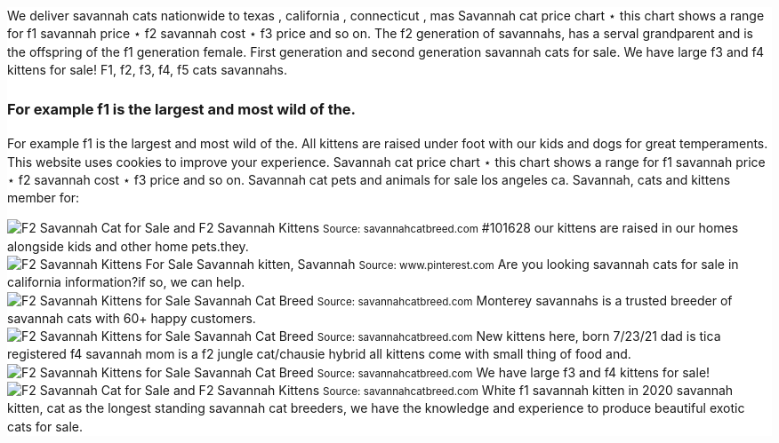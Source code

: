 We deliver savannah cats nationwide to texas , california , connecticut , mas Savannah cat price chart ⋆ this chart shows a range for f1 savannah price ⋆ f2 savannah cost ⋆ f3 price and so on. The f2 generation of savannahs, has a serval grandparent and is the offspring of the f1 generation female. First generation and second generation savannah cats for sale. We have large f3 and f4 kittens for sale! F1, f2, f3, f4, f5 cats savannahs.

### For example f1 is the largest and most wild of the.
For example f1 is the largest and most wild of the. All kittens are raised under foot with our kids and dogs for great temperaments. This website uses cookies to improve your experience. Savannah cat price chart ⋆ this chart shows a range for f1 savannah price ⋆ f2 savannah cost ⋆ f3 price and so on. Savannah cat pets and animals for sale los angeles ca. Savannah, cats and kittens member for:
</article>

<section>

<aside>
<img class="v-image ads-img" alt="F2 Savannah Cat for Sale and F2 Savannah Kittens" src="https://savannahcatbreed.com/wp-content/uploads/2019/01/J3-1.jpg" width="100%" onerror="this.onerror=null;this.src='data:image/gif;base64,R0lGODlhAQABAAAAACH5BAEKAAEALAAAAAABAAEAAAICTAEAOw==';" />
<small>Source: savannahcatbreed.com</small>
#101628 our kittens are raised in our homes alongside kids and other home pets.they.
</aside>

<aside>
<img class="v-image ads-img" alt="F2 Savannah Kittens For Sale Savannah kitten, Savannah" src="https://i.pinimg.com/originals/09/ca/0f/09ca0f1321014d6f1853950fd557ea5b.jpg" width="100%" onerror="this.onerror=null;this.src='data:image/gif;base64,R0lGODlhAQABAAAAACH5BAEKAAEALAAAAAABAAEAAAICTAEAOw==';" />
<small>Source: www.pinterest.com</small>
Are you looking savannah cats for sale in california information?if so, we can help.
</aside>

<aside>
<img class="v-image ads-img" alt="F2 Savannah Kittens for Sale Savannah Cat Breed" src="https://savannahcatbreed.com/wp-content/uploads/2020/06/D1-1.jpg" width="100%" onerror="this.onerror=null;this.src='data:image/gif;base64,R0lGODlhAQABAAAAACH5BAEKAAEALAAAAAABAAEAAAICTAEAOw==';" />
<small>Source: savannahcatbreed.com</small>
Monterey savannahs is a trusted breeder of savannah cats with 60+ happy customers.
</aside>

<aside>
<img class="v-image ads-img" alt="F2 Savannah Kittens for Sale Savannah Cat Breed" src="https://savannahcatbreed.com/wp-content/uploads/2019/06/E3-1.jpg" width="100%" onerror="this.onerror=null;this.src='data:image/gif;base64,R0lGODlhAQABAAAAACH5BAEKAAEALAAAAAABAAEAAAICTAEAOw==';" />
<small>Source: savannahcatbreed.com</small>
New kittens here, born 7/23/21 dad is tica registered f4 savannah mom is a f2 jungle cat/chausie hybrid all kittens come with small thing of food and.
</aside>

<aside>
<img class="v-image ads-img" alt="F2 Savannah Kittens for Sale Savannah Cat Breed" src="https://savannahcatbreed.com/wp-content/uploads/2020/06/D3-2-1.jpg" width="100%" onerror="this.onerror=null;this.src='data:image/gif;base64,R0lGODlhAQABAAAAACH5BAEKAAEALAAAAAABAAEAAAICTAEAOw==';" />
<small>Source: savannahcatbreed.com</small>
We have large f3 and f4 kittens for sale!
</aside>

<aside>
<img class="v-image ads-img" alt="F2 Savannah Cat for Sale and F2 Savannah Kittens" src="https://savannahcatbreed.com/wp-content/uploads/2019/01/J3-2.jpg" width="100%" onerror="this.onerror=null;this.src='data:image/gif;base64,R0lGODlhAQABAAAAACH5BAEKAAEALAAAAAABAAEAAAICTAEAOw==';" />
<small>Source: savannahcatbreed.com</small>
White f1 savannah kitten in 2020 savannah kitten, cat as the longest standing savannah cat breeders, we have the knowledge and experience to produce beautiful exotic cats for sale.
</aside>
